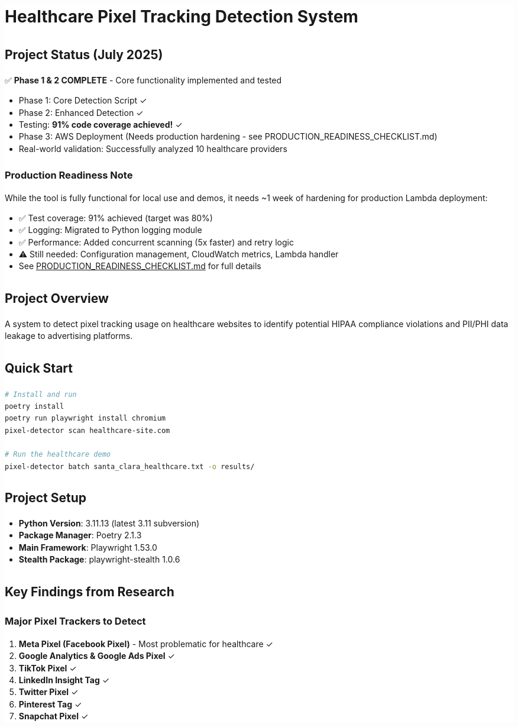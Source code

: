 # Healthcare Pixel Tracking Detection System

## Project Status (July 2025)
✅ **Phase 1 & 2 COMPLETE** - Core functionality implemented and tested
- Phase 1: Core Detection Script ✓
- Phase 2: Enhanced Detection ✓
- Testing: **91% code coverage achieved!** ✓
- Phase 3: AWS Deployment (Needs production hardening - see PRODUCTION_READINESS_CHECKLIST.md)
- Real-world validation: Successfully analyzed 10 healthcare providers

### Production Readiness Note
While the tool is fully functional for local use and demos, it needs ~1 week of hardening for production Lambda deployment:
- ✅ Test coverage: 91% achieved (target was 80%)
- ✅ Logging: Migrated to Python logging module
- ✅ Performance: Added concurrent scanning (5x faster) and retry logic
- ⚠️ Still needed: Configuration management, CloudWatch metrics, Lambda handler
- See [PRODUCTION_READINESS_CHECKLIST.md](PRODUCTION_READINESS_CHECKLIST.md) for full details

## Project Overview
A system to detect pixel tracking usage on healthcare websites to identify potential HIPAA compliance violations and PII/PHI data leakage to advertising platforms.

## Quick Start
```bash
# Install and run
poetry install
poetry run playwright install chromium
pixel-detector scan healthcare-site.com

# Run the healthcare demo
pixel-detector batch santa_clara_healthcare.txt -o results/
```

## Project Setup
- **Python Version**: 3.11.13 (latest 3.11 subversion)
- **Package Manager**: Poetry 2.1.3
- **Main Framework**: Playwright 1.53.0
- **Stealth Package**: playwright-stealth 1.0.6

## Key Findings from Research

### Major Pixel Trackers to Detect
1. **Meta Pixel (Facebook Pixel)** - Most problematic for healthcare ✓
2. **Google Analytics & Google Ads Pixel** ✓
3. **TikTok Pixel** ✓
4. **LinkedIn Insight Tag** ✓
5. **Twitter Pixel** ✓
6. **Pinterest Tag** ✓
7. **Snapchat Pixel** ✓
